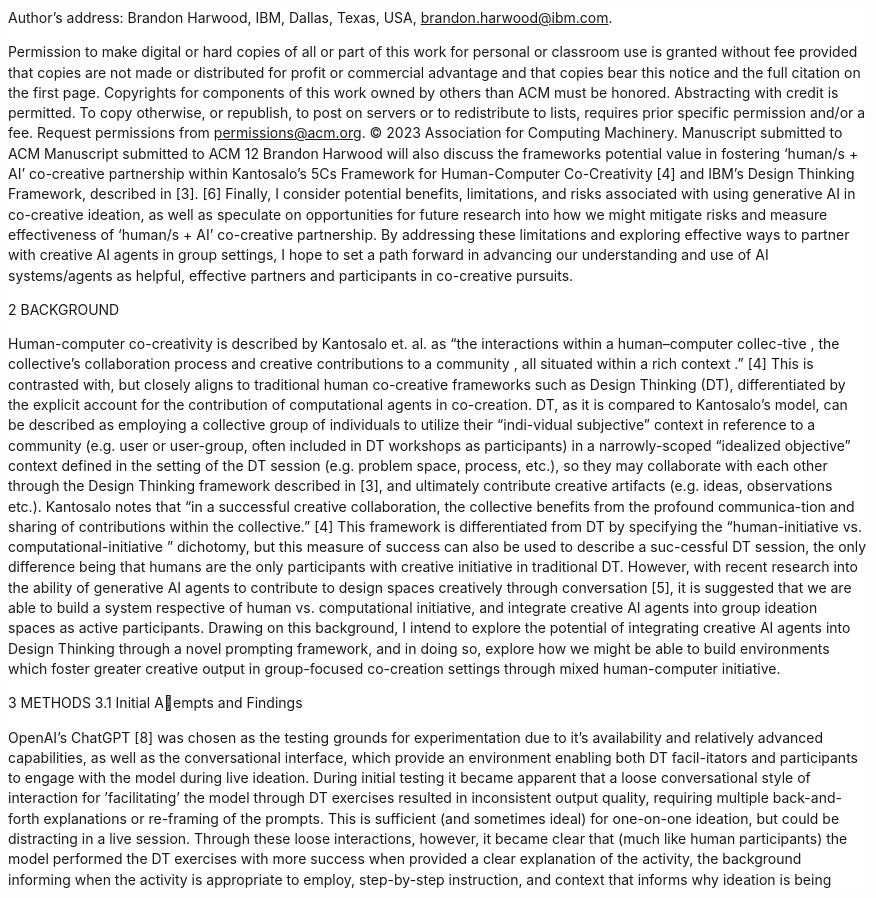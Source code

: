 Author’s address: Brandon Harwood, IBM, Dallas, Texas, USA, brandon.harwood@ibm.com. 

Permission to make digital or hard copies of all or part of this work for personal or classroom use is granted without fee provided that copies are not made or distributed for profit or commercial advantage and that copies bear this notice and the full citation on the first page. Copyrights for components of this work owned by others than ACM must be honored. Abstracting with credit is permitted. To copy otherwise, or republish, to post on servers or to redistribute to lists, requires prior specific permission and/or a fee. Request permissions from permissions@acm.org. © 2023 Association for Computing Machinery. Manuscript submitted to ACM Manuscript submitted to ACM 12 Brandon Harwood will also discuss the frameworks potential value in fostering ‘human/s + AI’ co-creative partnership within Kantosalo’s 5Cs Framework for Human-Computer Co-Creativity [4] and IBM’s Design Thinking Framework, described in [3]. [6] Finally, I consider potential benefits, limitations, and risks associated with using generative AI in co-creative ideation, as well as speculate on opportunities for future research into how we might mitigate risks and measure effectiveness of ‘human/s + AI’ co-creative partnership. By addressing these limitations and exploring effective ways to partner with creative AI agents in group settings, I hope to set a path forward in advancing our understanding and use of AI systems/agents as helpful, effective partners and participants in co-creative pursuits. 

2 BACKGROUND 

Human-computer co-creativity is described by Kantosalo et. al. as “the interactions within a human–computer collec-tive , the collective’s collaboration process and creative contributions to a community , all situated within a rich context .” [4] This is contrasted with, but closely aligns to traditional human co-creative frameworks such as Design Thinking (DT), differentiated by the explicit account for the contribution of computational agents in co-creation. DT, as it is compared to Kantosalo’s model, can be described as employing a collective group of individuals to utilize their “indi-vidual subjective” context in reference to a community (e.g. user or user-group, often included in DT workshops as participants) in a narrowly-scoped “idealized objective” context defined in the setting of the DT session (e.g. problem space, process, etc.), so they may collaborate with each other through the Design Thinking framework described in [3], and ultimately contribute creative artifacts (e.g. ideas, observations etc.). Kantosalo notes that “in a successful creative collaboration, the collective benefits from the profound communica-tion and sharing of contributions within the collective.” [4] This framework is differentiated from DT by specifying the “human-initiative vs. computational-initiative ” dichotomy, but this measure of success can also be used to describe a suc-cessful DT session, the only difference being that humans are the only participants with creative initiative in traditional DT. However, with recent research into the ability of generative AI agents to contribute to design spaces creatively through conversation [5], it is suggested that we are able to build a system respective of human vs. computational initiative, and integrate creative AI agents into group ideation spaces as active participants. Drawing on this background, I intend to explore the potential of integrating creative AI agents into Design Thinking through a novel prompting framework, and in doing so, explore how we might be able to build environments which foster greater creative output in group-focused co-creation settings through mixed human-computer initiative. 

3 METHODS 3.1 Initial Aempts and Findings 

OpenAI’s ChatGPT [8] was chosen as the testing grounds for experimentation due to it’s availability and relatively advanced capabilities, as well as the conversational interface, which provide an environment enabling both DT facil-itators and participants to engage with the model during live ideation. During initial testing it became apparent that a loose conversational style of interaction for ’facilitating’ the model through DT exercises resulted in inconsistent output quality, requiring multiple back-and-forth explanations or re-framing of the prompts. This is sufficient (and sometimes ideal) for one-on-one ideation, but could be distracting in a live session. Through these loose interactions, however, it became clear that (much like human participants) the model performed the DT exercises with more success when provided a clear explanation of the activity, the background informing when the activity is appropriate to employ, step-by-step instruction, and context that informs why ideation is being 
